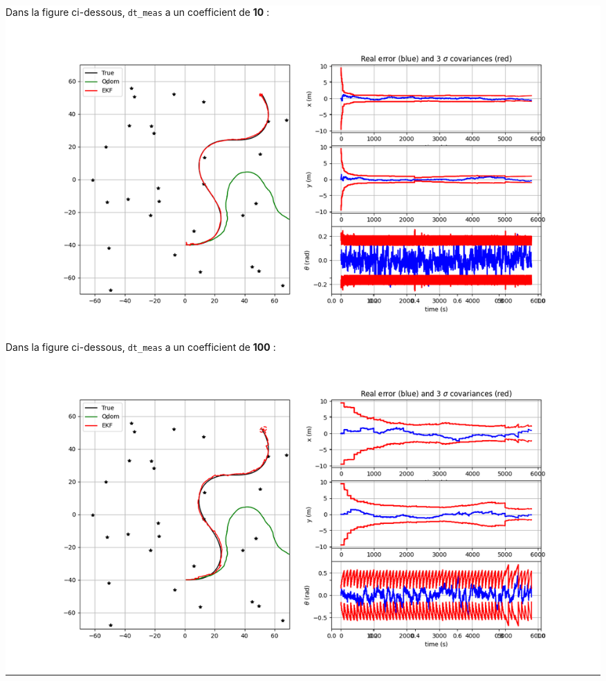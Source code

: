 Dans la figure ci-dessous, `dt_meas` a un coefficient de **10** :

![dt\_meas = 10](img/dt_meas_10.png)

Dans la figure ci-dessous, `dt_meas` a un coefficient de **100** :

![dt\_meas = 100](img/dt_meas_100.png)

---
